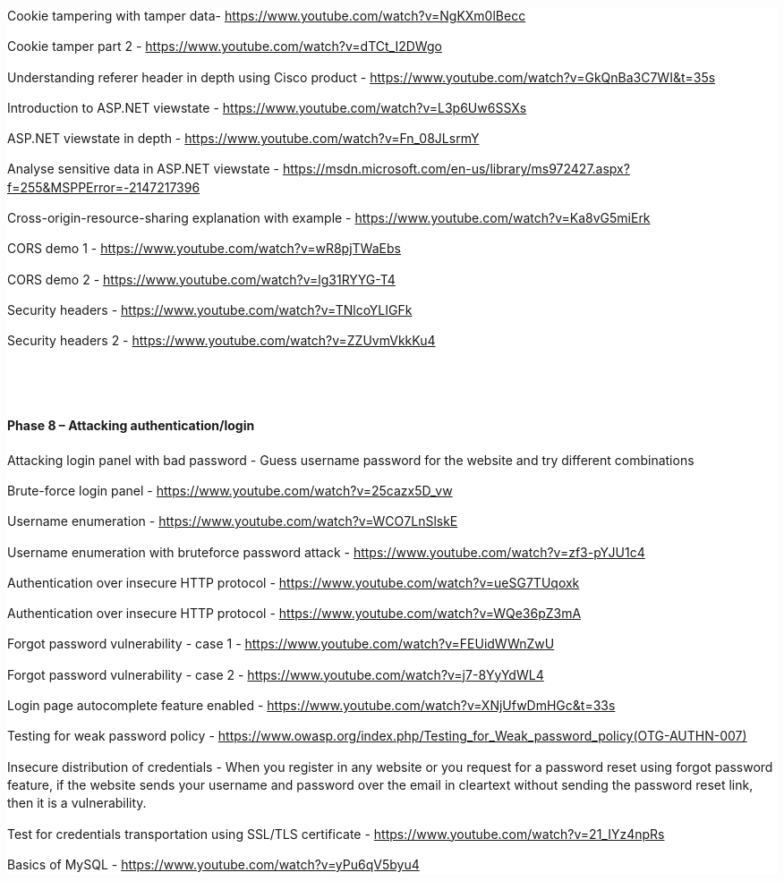 Cookie tampering with tamper data- https://www.youtube.com/watch?v=NgKXm0lBecc

Cookie tamper part 2 - https://www.youtube.com/watch?v=dTCt_I2DWgo

Understanding referer header in depth using Cisco product - https://www.youtube.com/watch?v=GkQnBa3C7WI&t=35s

Introduction to ASP.NET viewstate - https://www.youtube.com/watch?v=L3p6Uw6SSXs

ASP.NET viewstate in depth - https://www.youtube.com/watch?v=Fn_08JLsrmY

Analyse sensitive data in ASP.NET viewstate - https://msdn.microsoft.com/en-us/library/ms972427.aspx?f=255&MSPPError=-2147217396

Cross-origin-resource-sharing explanation with example - https://www.youtube.com/watch?v=Ka8vG5miErk

CORS demo 1 - https://www.youtube.com/watch?v=wR8pjTWaEbs

CORS demo 2 - https://www.youtube.com/watch?v=lg31RYYG-T4

Security headers - https://www.youtube.com/watch?v=TNlcoYLIGFk

Security headers 2 - https://www.youtube.com/watch?v=ZZUvmVkkKu4


<br><br>
#### Phase 8 – Attacking authentication/login



Attacking login panel with bad password - Guess username password for the website and try different combinations

Brute-force login panel - https://www.youtube.com/watch?v=25cazx5D_vw

Username enumeration - https://www.youtube.com/watch?v=WCO7LnSlskE

Username enumeration with bruteforce password attack - https://www.youtube.com/watch?v=zf3-pYJU1c4

Authentication over insecure HTTP protocol - https://www.youtube.com/watch?v=ueSG7TUqoxk

Authentication over insecure HTTP protocol - https://www.youtube.com/watch?v=WQe36pZ3mA

Forgot password vulnerability - case 1 - https://www.youtube.com/watch?v=FEUidWWnZwU

Forgot password vulnerability - case 2 - https://www.youtube.com/watch?v=j7-8YyYdWL4

Login page autocomplete feature enabled - https://www.youtube.com/watch?v=XNjUfwDmHGc&t=33s

Testing for weak password policy - https://www.owasp.org/index.php/Testing_for_Weak_password_policy(OTG-AUTHN-007)

Insecure distribution of credentials - When you register in any website or you request for a password reset using forgot password feature, if the website sends your username and 
password over the email in cleartext without sending the password reset link, then it is a vulnerability.

Test for credentials transportation using SSL/TLS certificate - https://www.youtube.com/watch?v=21_IYz4npRs

Basics of MySQL - https://www.youtube.com/watch?v=yPu6qV5byu4
